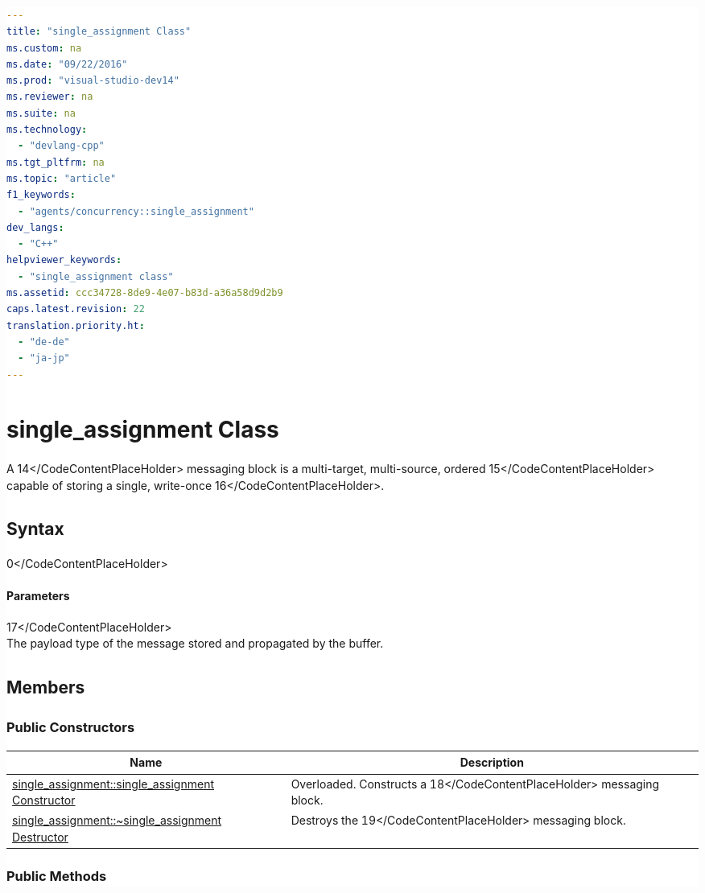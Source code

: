 ```yaml
---
title: "single_assignment Class"
ms.custom: na
ms.date: "09/22/2016"
ms.prod: "visual-studio-dev14"
ms.reviewer: na
ms.suite: na
ms.technology: 
  - "devlang-cpp"
ms.tgt_pltfrm: na
ms.topic: "article"
f1_keywords: 
  - "agents/concurrency::single_assignment"
dev_langs: 
  - "C++"
helpviewer_keywords: 
  - "single_assignment class"
ms.assetid: ccc34728-8de9-4e07-b83d-a36a58d9d2b9
caps.latest.revision: 22
translation.priority.ht: 
  - "de-de"
  - "ja-jp"
---
```

# single_assignment Class
A             <CodeContentPlaceHolder>14\</CodeContentPlaceHolder> messaging block is a multi-target, multi-source, ordered             <CodeContentPlaceHolder>15\</CodeContentPlaceHolder> capable of storing a single, write-once             <CodeContentPlaceHolder>16\</CodeContentPlaceHolder>.  
  
## Syntax  
  
<CodeContentPlaceHolder>0\</CodeContentPlaceHolder>  
#### Parameters  
 <CodeContentPlaceHolder>17\</CodeContentPlaceHolder>  
 The payload type of the message stored and propagated by the buffer.  
  
## Members  
  
### Public Constructors  
  
|Name|Description|  
|----------|-----------------|  
|[single_assignment::single_assignment Constructor](#single_assignment__single_assignment_constructor)|Overloaded. Constructs a                                         <CodeContentPlaceHolder>18\</CodeContentPlaceHolder> messaging block.|  
|[single_assignment::~single_assignment Destructor](#single_assignment___dtorsingle_assignment_destructor)|Destroys the                                         <CodeContentPlaceHolder>19\</CodeContentPlaceHolder> messaging block.|  
  
### Public Methods  
  